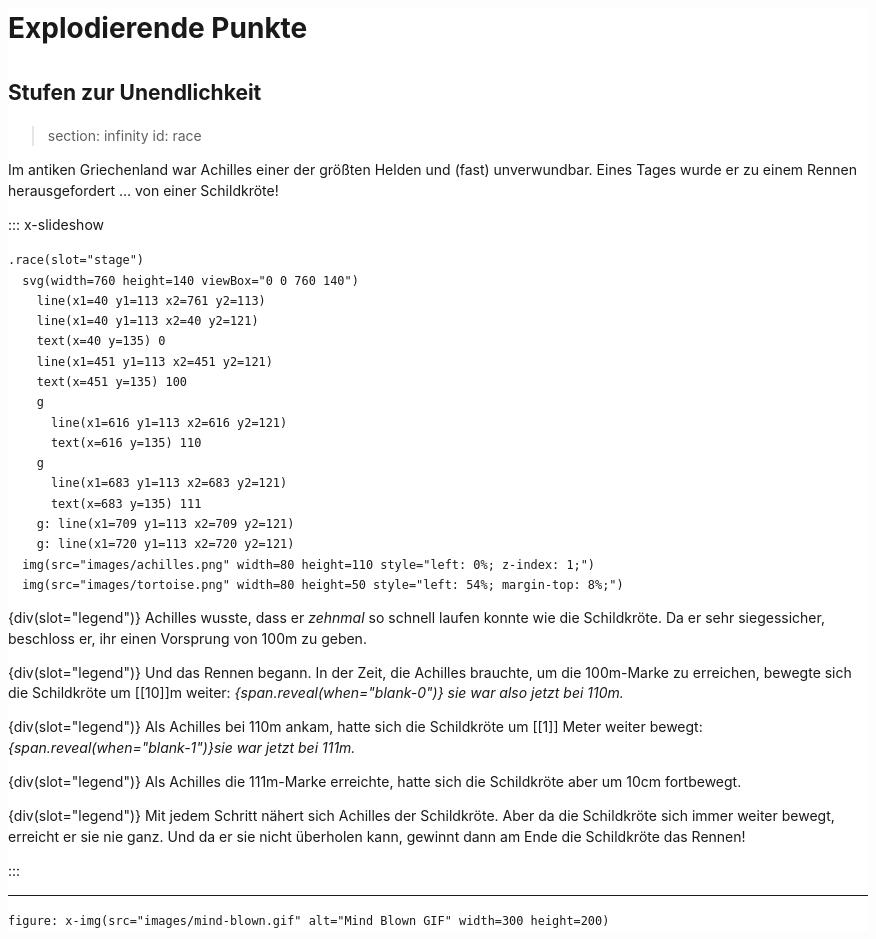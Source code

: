 # Explodierende Punkte

## Stufen zur Unendlichkeit

> section: infinity
> id: race

Im antiken Griechenland war Achilles einer der größten Helden und (fast) unverwundbar.
Eines Tages wurde er zu einem Rennen herausgefordert … von einer Schildkröte!

::: x-slideshow

    .race(slot="stage")
      svg(width=760 height=140 viewBox="0 0 760 140")
        line(x1=40 y1=113 x2=761 y2=113)
        line(x1=40 y1=113 x2=40 y2=121)
        text(x=40 y=135) 0
        line(x1=451 y1=113 x2=451 y2=121)
        text(x=451 y=135) 100
        g
          line(x1=616 y1=113 x2=616 y2=121)
          text(x=616 y=135) 110
        g
          line(x1=683 y1=113 x2=683 y2=121)
          text(x=683 y=135) 111
        g: line(x1=709 y1=113 x2=709 y2=121)
        g: line(x1=720 y1=113 x2=720 y2=121)
      img(src="images/achilles.png" width=80 height=110 style="left: 0%; z-index: 1;")
      img(src="images/tortoise.png" width=80 height=50 style="left: 54%; margin-top: 8%;")

{div(slot="legend")} Achilles wusste, dass er _zehnmal_ so schnell laufen konnte
wie die Schildkröte. Da er sehr siegessicher, beschloss er, ihr einen Vorsprung
von 100m zu geben.

{div(slot="legend")} Und das Rennen begann. In der Zeit, die Achilles brauchte, um
die 100m-Marke zu erreichen, bewegte sich die Schildkröte um [[10]]m weiter:
_{span.reveal(when="blank-0")} sie war also jetzt bei 110m._

{div(slot="legend")} Als Achilles bei 110m ankam, hatte sich die Schildkröte um
[[1]] Meter weiter bewegt: _{span.reveal(when="blank-1")}sie war jetzt bei 111m._

{div(slot="legend")} Als Achilles die 111m-Marke erreichte, hatte sich die Schildkröte
aber um 10cm fortbewegt.

{div(slot="legend")} Mit jedem Schritt nähert sich Achilles der Schildkröte. Aber da
die Schildkröte sich immer weiter bewegt, erreicht er sie nie ganz. Und da er sie nicht
überholen kann, gewinnt dann am Ende die Schildkröte das Rennen!

:::

---

    figure: x-img(src="images/mind-blown.gif" alt="Mind Blown GIF" width=300 height=200)
